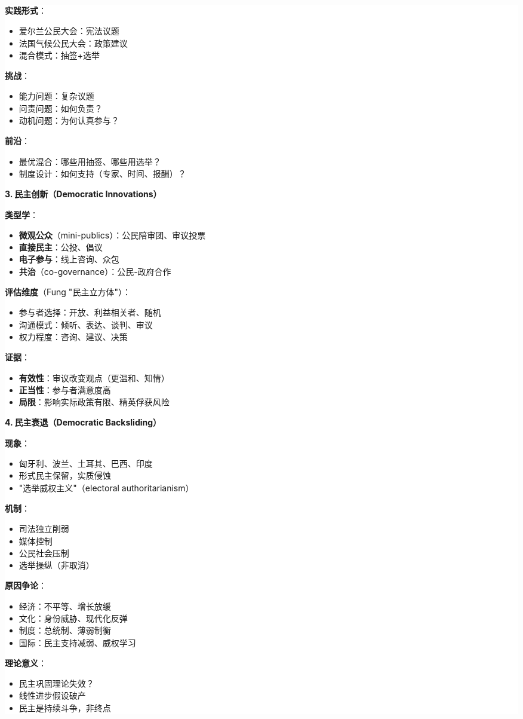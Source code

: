 **实践形式**：
- 爱尔兰公民大会：宪法议题
- 法国气候公民大会：政策建议
- 混合模式：抽签+选举

**挑战**：
- 能力问题：复杂议题
- 问责问题：如何负责？
- 动机问题：为何认真参与？

**前沿**：
- 最优混合：哪些用抽签、哪些用选举？
- 制度设计：如何支持（专家、时间、报酬）？

**3. 民主创新（Democratic Innovations）**

**类型学**：
- **微观公众**（mini-publics）：公民陪审团、审议投票
- **直接民主**：公投、倡议
- **电子参与**：线上咨询、众包
- **共治**（co-governance）：公民-政府合作

**评估维度**（Fung "民主立方体"）：
- 参与者选择：开放、利益相关者、随机
- 沟通模式：倾听、表达、谈判、审议
- 权力程度：咨询、建议、决策

**证据**：
- **有效性**：审议改变观点（更温和、知情）
- **正当性**：参与者满意度高
- **局限**：影响实际政策有限、精英俘获风险

**4. 民主衰退（Democratic Backsliding）**

**现象**：
- 匈牙利、波兰、土耳其、巴西、印度
- 形式民主保留，实质侵蚀
- "选举威权主义"（electoral authoritarianism）

**机制**：
- 司法独立削弱
- 媒体控制
- 公民社会压制
- 选举操纵（非取消）

**原因争论**：
- 经济：不平等、增长放缓
- 文化：身份威胁、现代化反弹
- 制度：总统制、薄弱制衡
- 国际：民主支持减弱、威权学习

**理论意义**：
- 民主巩固理论失效？
- 线性进步假设破产
- 民主是持续斗争，非终点
